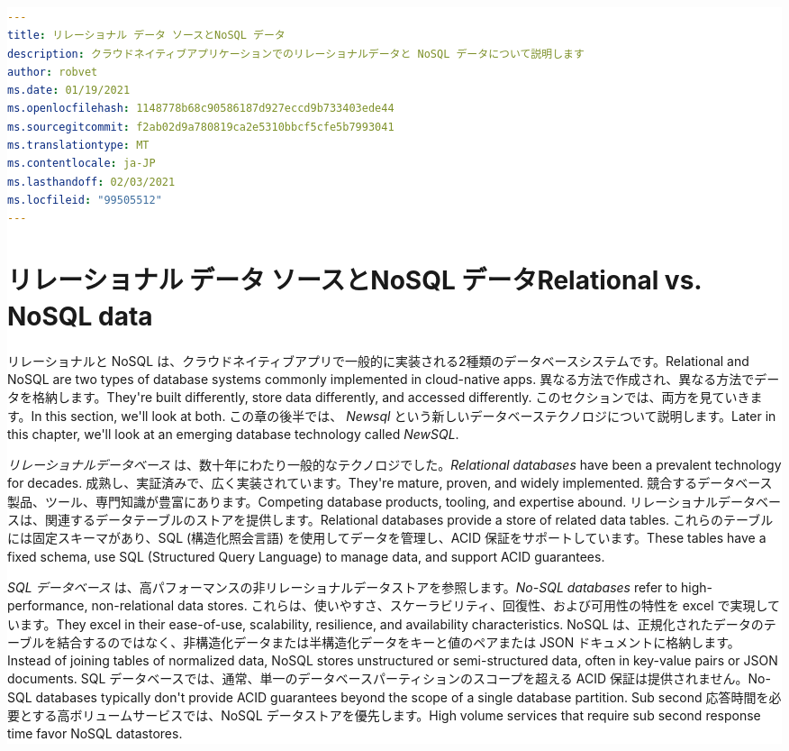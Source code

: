 ```yaml
---
title: リレーショナル データ ソースとNoSQL データ
description: クラウドネイティブアプリケーションでのリレーショナルデータと NoSQL データについて説明します
author: robvet
ms.date: 01/19/2021
ms.openlocfilehash: 1148778b68c90586187d927eccd9b733403ede44
ms.sourcegitcommit: f2ab02d9a780819ca2e5310bbcf5cfe5b7993041
ms.translationtype: MT
ms.contentlocale: ja-JP
ms.lasthandoff: 02/03/2021
ms.locfileid: "99505512"
---
```

# <a name="relational-vs-nosql-data"></a><span data-ttu-id="ed8e4-103">リレーショナル データ ソースとNoSQL データ</span><span class="sxs-lookup"><span data-stu-id="ed8e4-103">Relational vs. NoSQL data</span></span>

<span data-ttu-id="ed8e4-104">リレーショナルと NoSQL は、クラウドネイティブアプリで一般的に実装される2種類のデータベースシステムです。</span><span class="sxs-lookup"><span data-stu-id="ed8e4-104">Relational and NoSQL are two types of database systems commonly implemented in cloud-native apps.</span></span> <span data-ttu-id="ed8e4-105">異なる方法で作成され、異なる方法でデータを格納します。</span><span class="sxs-lookup"><span data-stu-id="ed8e4-105">They're built differently, store data differently, and accessed differently.</span></span> <span data-ttu-id="ed8e4-106">このセクションでは、両方を見ていきます。</span><span class="sxs-lookup"><span data-stu-id="ed8e4-106">In this section, we'll look at both.</span></span> <span data-ttu-id="ed8e4-107">この章の後半では、 *Newsql* という新しいデータベーステクノロジについて説明します。</span><span class="sxs-lookup"><span data-stu-id="ed8e4-107">Later in this chapter, we'll look at an emerging database technology called *NewSQL*.</span></span>

<span data-ttu-id="ed8e4-108">*リレーショナルデータベース* は、数十年にわたり一般的なテクノロジでした。</span><span class="sxs-lookup"><span data-stu-id="ed8e4-108">*Relational databases* have been a prevalent technology for decades.</span></span> <span data-ttu-id="ed8e4-109">成熟し、実証済みで、広く実装されています。</span><span class="sxs-lookup"><span data-stu-id="ed8e4-109">They're mature, proven, and widely implemented.</span></span> <span data-ttu-id="ed8e4-110">競合するデータベース製品、ツール、専門知識が豊富にあります。</span><span class="sxs-lookup"><span data-stu-id="ed8e4-110">Competing database products, tooling, and expertise abound.</span></span> <span data-ttu-id="ed8e4-111">リレーショナルデータベースは、関連するデータテーブルのストアを提供します。</span><span class="sxs-lookup"><span data-stu-id="ed8e4-111">Relational databases provide a store of related data tables.</span></span> <span data-ttu-id="ed8e4-112">これらのテーブルには固定スキーマがあり、SQL (構造化照会言語) を使用してデータを管理し、ACID 保証をサポートしています。</span><span class="sxs-lookup"><span data-stu-id="ed8e4-112">These tables have a fixed schema, use SQL (Structured Query Language) to manage data, and support ACID guarantees.</span></span>

<span data-ttu-id="ed8e4-113">*SQL データベース* は、高パフォーマンスの非リレーショナルデータストアを参照します。</span><span class="sxs-lookup"><span data-stu-id="ed8e4-113">*No-SQL databases* refer to high-performance, non-relational data stores.</span></span> <span data-ttu-id="ed8e4-114">これらは、使いやすさ、スケーラビリティ、回復性、および可用性の特性を excel で実現しています。</span><span class="sxs-lookup"><span data-stu-id="ed8e4-114">They excel in their ease-of-use, scalability, resilience, and availability characteristics.</span></span> <span data-ttu-id="ed8e4-115">NoSQL は、正規化されたデータのテーブルを結合するのではなく、非構造化データまたは半構造化データをキーと値のペアまたは JSON ドキュメントに格納します。</span><span class="sxs-lookup"><span data-stu-id="ed8e4-115">Instead of joining tables of normalized data, NoSQL stores unstructured or semi-structured data, often in key-value pairs or JSON documents.</span></span> <span data-ttu-id="ed8e4-116">SQL データベースでは、通常、単一のデータベースパーティションのスコープを超える ACID 保証は提供されません。</span><span class="sxs-lookup"><span data-stu-id="ed8e4-116">No-SQL databases typically don't provide ACID guarantees beyond the scope of a single database partition.</span></span> <span data-ttu-id="ed8e4-117">Sub second 応答時間を必要とする高ボリュームサービスでは、NoSQL データストアを優先します。</span><span class="sxs-lookup"><span data-stu-id="ed8e4-117">High volume services that require sub second response time favor NoSQL datastores.</span></span>
